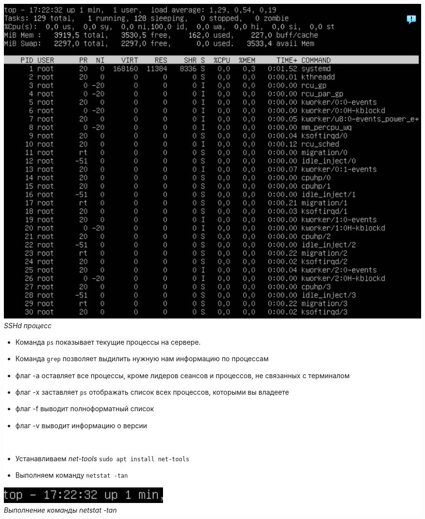 ![SSHd процесс](screen/34.png)<br>*SSHd процесс*<br>

* Команда `ps` показывает текущие процессы на сервере. 

* Команда `grep` позволяет выдилить нужную нам информацию по процессам

* флаг -a оставляет все процессы, кроме лидеров сеансов и процессов, не связанных с терминалом

* флаг -x заставляет `ps` отображать список всех процессов, которыми вы владеете

* флаг -f выводит полноформатный список

* флаг -v выводит информацию о версии

<br>

* Устанавливаем *net-tools* `sudo apt install net-tools`

* Выполняем команду `netstat -tan`

![Выполнение команды netstat -tan](screen/35.png)<br>*Выполнение команды netstat -tan*<br>
